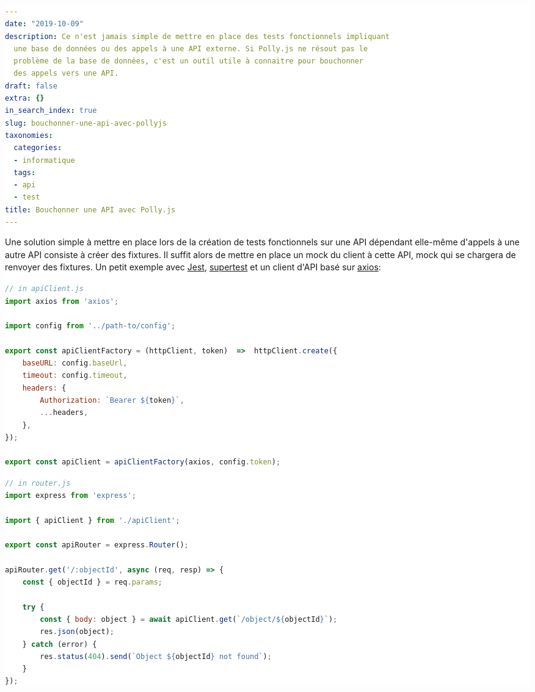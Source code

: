 ```yaml
---
date: "2019-10-09"
description: Ce n'est jamais simple de mettre en place des tests fonctionnels impliquant
  une base de données ou des appels à une API externe. Si Polly.js ne résout pas le
  problème de la base de données, c'est un outil utile à connaitre pour bouchonner
  des appels vers une API.
draft: false
extra: {}
in_search_index: true
slug: bouchonner-une-api-avec-pollyjs
taxonomies:
  categories:
  - informatique
  tags:
  - api
  - test
title: Bouchonner une API avec Polly.js
---
```


Une solution simple à mettre en place lors de la création de tests fonctionnels sur une API dépendant elle-même d'appels à une autre API consiste à créer des fixtures. Il suffit alors de mettre en place un mock du client à cette API, mock qui se chargera de renvoyer des fixtures. Un petit exemple avec [Jest](https://jestjs.io/), [supertest](https://github.com/visionmedia/supertest) et un client d'API basé sur [axios](https://github.com/axios/axios):

```javascript
// in apiClient.js
import axios from 'axios';

import config from '../path-to/config';

export const apiClientFactory = (httpClient, token)  =>  httpClient.create({
    baseURL: config.baseUrl,
    timeout: config.timeout,
    headers: {
        Authorization: `Bearer ${token}`,
        ...headers,
    },
});

export const apiClient = apiClientFactory(axios, config.token);
```

```javascript
// in router.js
import express from 'express';

import { apiClient } from './apiClient';

export const apiRouter = express.Router();

apiRouter.get('/:objectId', async (req, resp) => {
    const { objectId } = req.params;

    try {
        const { body: object } = await apiClient.get(`/object/${objectId}`);
        res.json(object);
    } catch (error) {
        res.status(404).send(`Object ${objectId} not found`);
    }
});

```
